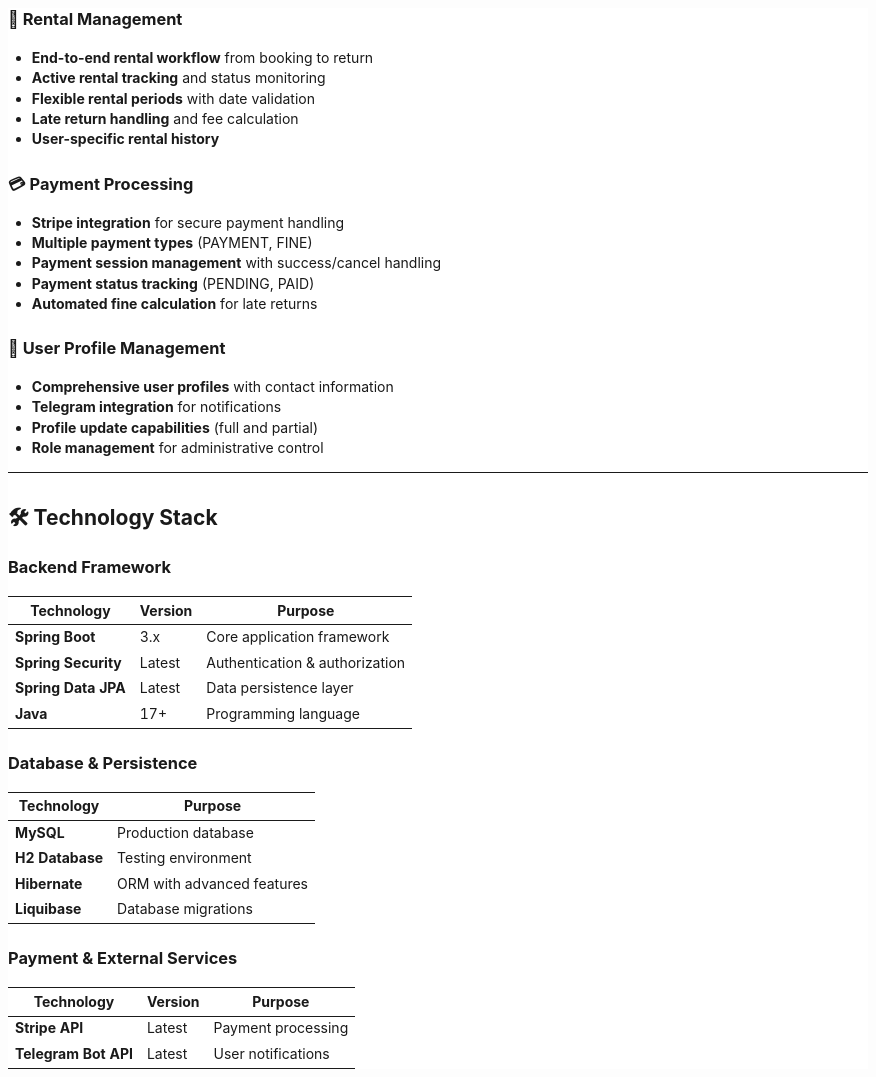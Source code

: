 ### 📄 **Rental Management**
- **End-to-end rental workflow** from booking to return
- **Active rental tracking** and status monitoring
- **Flexible rental periods** with date validation
- **Late return handling** and fee calculation
- **User-specific rental history**

### 💳 **Payment Processing**
- **Stripe integration** for secure payment handling
- **Multiple payment types** (PAYMENT, FINE)
- **Payment session management** with success/cancel handling
- **Payment status tracking** (PENDING, PAID)
- **Automated fine calculation** for late returns

### 👤 **User Profile Management**
- **Comprehensive user profiles** with contact information
- **Telegram integration** for notifications
- **Profile update capabilities** (full and partial)
- **Role management** for administrative control

---

## 🛠️ Technology Stack

### **Backend Framework**
| Technology | Version | Purpose |
|-----------|---------|---------|
| **Spring Boot** | 3.x | Core application framework |
| **Spring Security** | Latest | Authentication & authorization |
| **Spring Data JPA** | Latest | Data persistence layer |
| **Java** | 17+ | Programming language |

### **Database & Persistence**
| Technology | Purpose |
|-----------|---------|
| **MySQL** | Production database |
| **H2 Database** | Testing environment |
| **Hibernate** | ORM with advanced features |
| **Liquibase** | Database migrations |

### **Payment & External Services**
| Technology | Version | Purpose |
|-----------|---------|---------|
| **Stripe API** | Latest | Payment processing |
| **Telegram Bot API** | Latest | User notifications |
